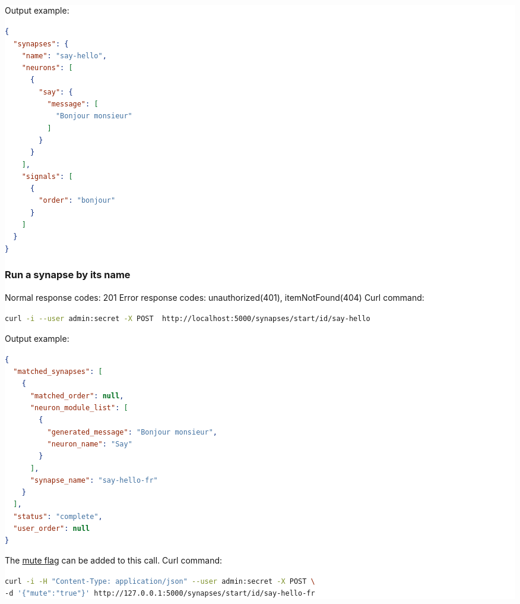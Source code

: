 Output example:
```JSON
{
  "synapses": {
    "name": "say-hello",
    "neurons": [
      {
        "say": {
          "message": [
            "Bonjour monsieur"
          ]
        }
      }
    ],
    "signals": [
      {
        "order": "bonjour"
      }
    ]
  }
}
```

### Run a synapse by its name

Normal response codes: 201
Error response codes: unauthorized(401), itemNotFound(404)
Curl command:
```bash
curl -i --user admin:secret -X POST  http://localhost:5000/synapses/start/id/say-hello
```

Output example:
```JSON
{
  "matched_synapses": [
    {
      "matched_order": null,
      "neuron_module_list": [
        {
          "generated_message": "Bonjour monsieur",
          "neuron_name": "Say"
        }
      ],
      "synapse_name": "say-hello-fr"
    }
  ],
  "status": "complete",
  "user_order": null
}
```

The [mute flag](#mute-flag) can be added to this call.
Curl command:
```bash
curl -i -H "Content-Type: application/json" --user admin:secret -X POST \
-d '{"mute":"true"}' http://127.0.0.1:5000/synapses/start/id/say-hello-fr
```

